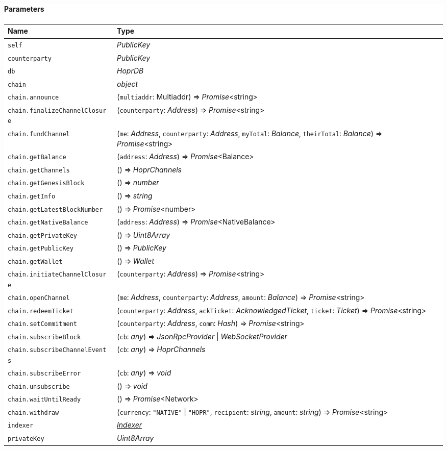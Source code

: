 #### Parameters

| Name | Type |
| :------ | :------ |
| `self` | *PublicKey* |
| `counterparty` | *PublicKey* |
| `db` | *HoprDB* |
| `chain` | *object* |
| `chain.announce` | (`multiaddr`: Multiaddr) => *Promise*<string\> |
| `chain.finalizeChannelClosure` | (`counterparty`: *Address*) => *Promise*<string\> |
| `chain.fundChannel` | (`me`: *Address*, `counterparty`: *Address*, `myTotal`: *Balance*, `theirTotal`: *Balance*) => *Promise*<string\> |
| `chain.getBalance` | (`address`: *Address*) => *Promise*<Balance\> |
| `chain.getChannels` | () => *HoprChannels* |
| `chain.getGenesisBlock` | () => *number* |
| `chain.getInfo` | () => *string* |
| `chain.getLatestBlockNumber` | () => *Promise*<number\> |
| `chain.getNativeBalance` | (`address`: *Address*) => *Promise*<NativeBalance\> |
| `chain.getPrivateKey` | () => *Uint8Array* |
| `chain.getPublicKey` | () => *PublicKey* |
| `chain.getWallet` | () => *Wallet* |
| `chain.initiateChannelClosure` | (`counterparty`: *Address*) => *Promise*<string\> |
| `chain.openChannel` | (`me`: *Address*, `counterparty`: *Address*, `amount`: *Balance*) => *Promise*<string\> |
| `chain.redeemTicket` | (`counterparty`: *Address*, `ackTicket`: *AcknowledgedTicket*, `ticket`: *Ticket*) => *Promise*<string\> |
| `chain.setCommitment` | (`counterparty`: *Address*, `comm`: *Hash*) => *Promise*<string\> |
| `chain.subscribeBlock` | (`cb`: *any*) => *JsonRpcProvider* \| *WebSocketProvider* |
| `chain.subscribeChannelEvents` | (`cb`: *any*) => *HoprChannels* |
| `chain.subscribeError` | (`cb`: *any*) => *void* |
| `chain.unsubscribe` | () => *void* |
| `chain.waitUntilReady` | () => *Promise*<Network\> |
| `chain.withdraw` | (`currency`: ``"NATIVE"`` \| ``"HOPR"``, `recipient`: *string*, `amount`: *string*) => *Promise*<string\> |
| `indexer` | [*Indexer*](indexer.md) |
| `privateKey` | *Uint8Array* |
